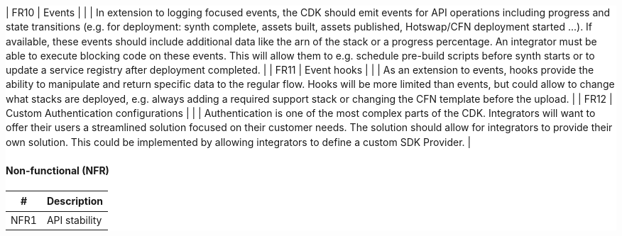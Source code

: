 | FR10 | Events                                                                                                                                                                                                                                                                                                                                                                                                                                                                                                                                                                                                                                                                                           |
|      | In extension to logging focused events, the CDK should emit events for API operations including progress and state transitions (e.g. for deployment: synth complete, assets built, assets published, Hotswap/CFN deployment started ...). If available, these events should include additional data like the arn of the stack or a progress percentage. An integrator must be able to execute blocking code on these events. This will allow them to e.g. schedule pre-build scripts before synth starts or to update a service registry after deployment completed.                                                                                                                             |
| FR11 | Event hooks                                                                                                                                                                                                                                                                                                                                                                                                                                                                                                                                                                                                                                                                                      |
|      | As an extension to events, hooks provide the ability to manipulate and return specific data to the regular flow. Hooks will be more limited than events, but could allow to change what stacks are deployed, e.g. always adding a required support stack or changing the CFN template before the upload.                                                                                                                                                                                                                                                                                                                                                                                         |
| FR12 | Custom Authentication configurations                                                                                                                                                                                                                                                                                                                                                                                                                                                                                                                                                                                                                                                             |
|      | Authentication is one of the most complex parts of the CDK. Integrators will want to offer their users a streamlined solution focused on their customer needs. The solution should allow for integrators to provide their own solution. This could be implemented by allowing integrators to define a custom SDK Provider.                                                                                                                                                                                                                                                                                                                                                                       |

#### Non-functional (NFR)

| #    | Description                                                                                                                                                                                                                                                                                                                                                                                                                                                                                                            |
| ---- | ---------------------------------------------------------------------------------------------------------------------------------------------------------------------------------------------------------------------------------------------------------------------------------------------------------------------------------------------------------------------------------------------------------------------------------------------------------------------------------------------------------------------- |
| NFR1 | API stability                                                                                                                                                                                                                                                                                                                                                                                                                                                                                                          |